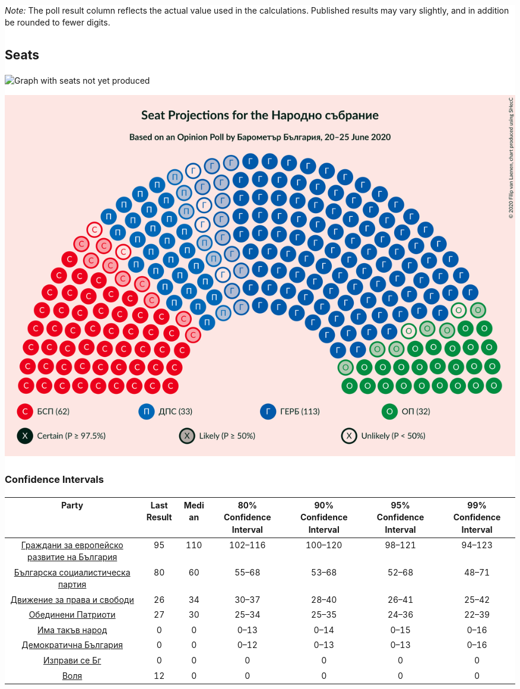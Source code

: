 *Note:* The poll result column reflects the actual value used in the calculations. Published results may vary slightly, and in addition be rounded to fewer digits.

## Seats

![Graph with seats not yet produced](2020-06-25-БарометърБългария-seats.png "Seats")

![Graph with seating plan not yet produced](2020-06-25-БарометърБългария-seating-plan.png "Seating Plan")

### Confidence Intervals

| Party | Last Result | Median | 80% Confidence Interval | 90% Confidence Interval | 95% Confidence Interval | 99% Confidence Interval |
|:-----:|:-----------:|:------:|:-----------------------:|:-----------------------:|:-----------------------:|:-----------------------:|
| <a href="#граждани-за-европейско-развитие-на-българия">Граждани за европейско развитие на България</a> | 95 | 110 | 102–116 |100–120 |98–121 |94–123 |
| <a href="#българска-социалистическа-партия">Българска социалистическа партия</a> | 80 | 60 | 55–68 |53–68 |52–68 |48–71 |
| <a href="#движение-за-права-и-свободи">Движение за права и свободи</a> | 26 | 34 | 30–37 |28–40 |26–41 |25–42 |
| <a href="#обединени-патриоти">Обединени Патриоти</a> | 27 | 30 | 25–34 |25–35 |24–36 |22–39 |
| <a href="#има-такъв-народ">Има такъв народ</a> | 0 | 0 | 0–13 |0–14 |0–15 |0–16 |
| <a href="#демократична-българия">Демократична България</a> | 0 | 0 | 0–12 |0–13 |0–13 |0–16 |
| <a href="#изправи-се-бг">Изправи се Бг</a> | 0 | 0 | 0 |0 |0 |0 |
| <a href="#воля">Воля</a> | 12 | 0 | 0 |0 |0 |0 |
